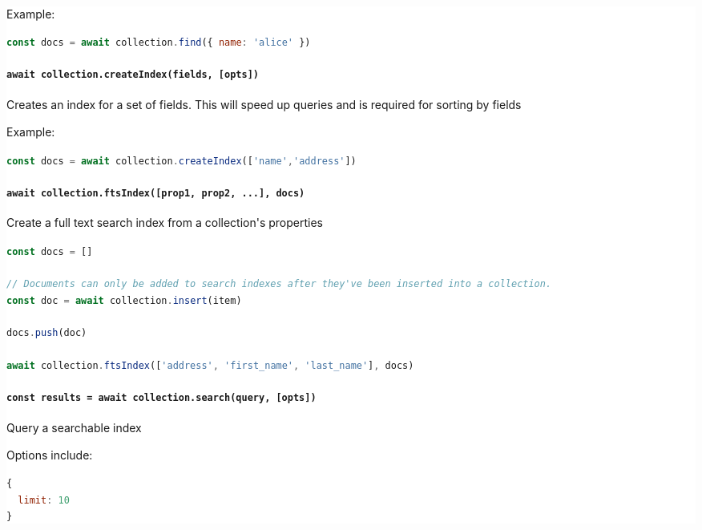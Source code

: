 Example:
```js
const docs = await collection.find({ name: 'alice' })
```

#### `await collection.createIndex(fields, [opts])`

Creates an index for a set of fields. This will speed up queries and is required for sorting by fields

Example:
```js
const docs = await collection.createIndex(['name','address'])
```

#### `await collection.ftsIndex([prop1, prop2, ...], docs)`

Create a full text search index from a collection's properties

```js
const docs = []

// Documents can only be added to search indexes after they've been inserted into a collection.
const doc = await collection.insert(item)

docs.push(doc)

await collection.ftsIndex(['address', 'first_name', 'last_name'], docs)
```

#### `const results = await collection.search(query, [opts])`

Query a searchable index

Options include:
```js
{ 
  limit: 10 
}
```